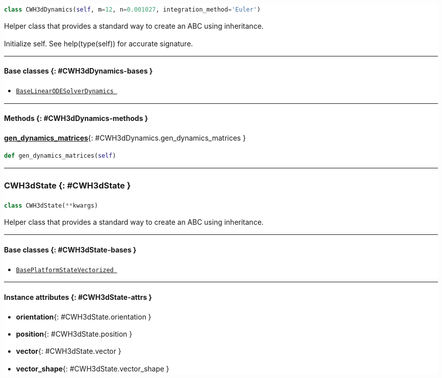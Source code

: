 ```python
class CWH3dDynamics(self, m=12, n=0.001027, integration_method='Euler')
```

Helper class that provides a standard way to create an ABC using
inheritance.

Initialize self.  See help(type(self)) for accurate signature.


------

#### Base classes {: #CWH3dDynamics-bases }

* [`BaseLinearODESolverDynamics `](../../../../base_models/platforms-py#BaseLinearODESolverDynamics)


------

#### Methods {: #CWH3dDynamics-methods }

[**gen_dynamics_matrices**](#CWH3dDynamics.gen_dynamics_matrices){: #CWH3dDynamics.gen_dynamics_matrices }

```python
def gen_dynamics_matrices(self)
```


------

### CWH3dState {: #CWH3dState }

```python
class CWH3dState(**kwargs)
```

Helper class that provides a standard way to create an ABC using
inheritance.


------

#### Base classes {: #CWH3dState-bases }

* [`BasePlatformStateVectorized `](../../../../base_models/platforms-py#BasePlatformStateVectorized)


------

#### Instance attributes {: #CWH3dState-attrs }

* **orientation**{: #CWH3dState.orientation } 

* **position**{: #CWH3dState.position } 

* **vector**{: #CWH3dState.vector } 

* **vector_shape**{: #CWH3dState.vector_shape } 
